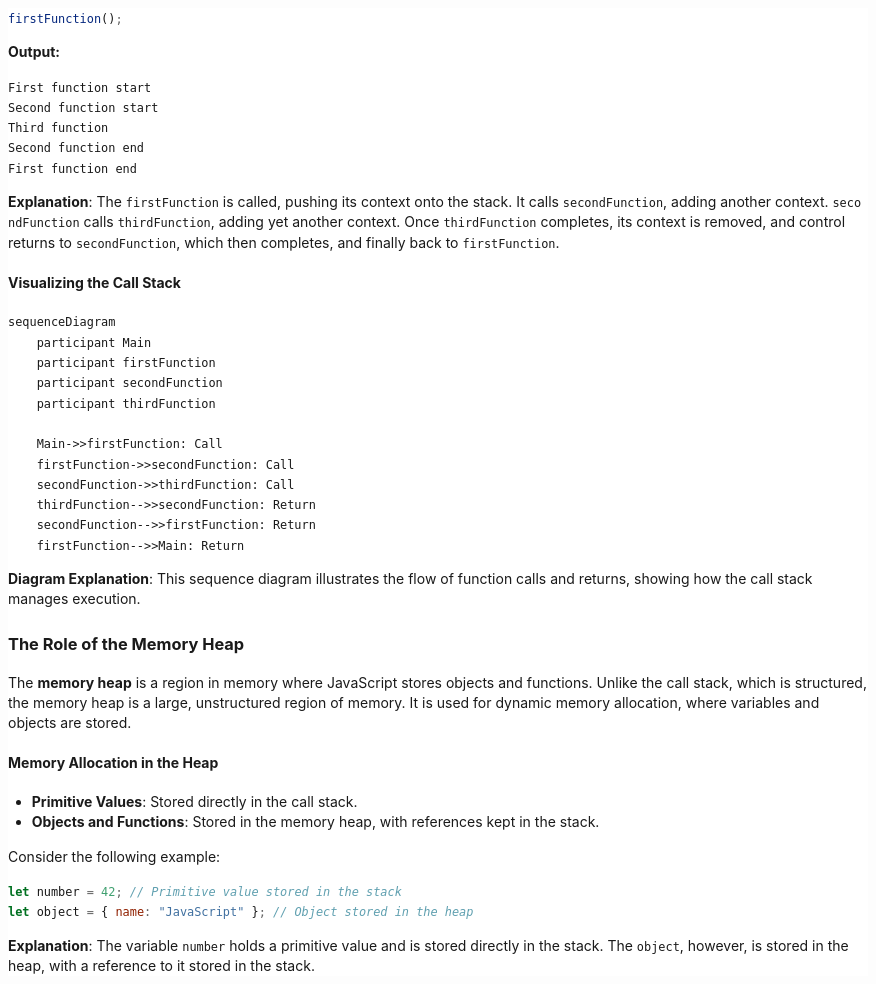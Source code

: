 ```javascript
firstFunction();
```

**Output:**
```
First function start
Second function start
Third function
Second function end
First function end
```

**Explanation**: The `firstFunction` is called, pushing its context onto the stack. It calls `secondFunction`, adding another context. `secondFunction` calls `thirdFunction`, adding yet another context. Once `thirdFunction` completes, its context is removed, and control returns to `secondFunction`, which then completes, and finally back to `firstFunction`.

#### Visualizing the Call Stack

```mermaid
sequenceDiagram
    participant Main
    participant firstFunction
    participant secondFunction
    participant thirdFunction

    Main->>firstFunction: Call
    firstFunction->>secondFunction: Call
    secondFunction->>thirdFunction: Call
    thirdFunction-->>secondFunction: Return
    secondFunction-->>firstFunction: Return
    firstFunction-->>Main: Return
```

**Diagram Explanation**: This sequence diagram illustrates the flow of function calls and returns, showing how the call stack manages execution.

### The Role of the Memory Heap

The **memory heap** is a region in memory where JavaScript stores objects and functions. Unlike the call stack, which is structured, the memory heap is a large, unstructured region of memory. It is used for dynamic memory allocation, where variables and objects are stored.

#### Memory Allocation in the Heap

- **Primitive Values**: Stored directly in the call stack.
- **Objects and Functions**: Stored in the memory heap, with references kept in the stack.

Consider the following example:

```javascript
let number = 42; // Primitive value stored in the stack
let object = { name: "JavaScript" }; // Object stored in the heap
```

**Explanation**: The variable `number` holds a primitive value and is stored directly in the stack. The `object`, however, is stored in the heap, with a reference to it stored in the stack.
